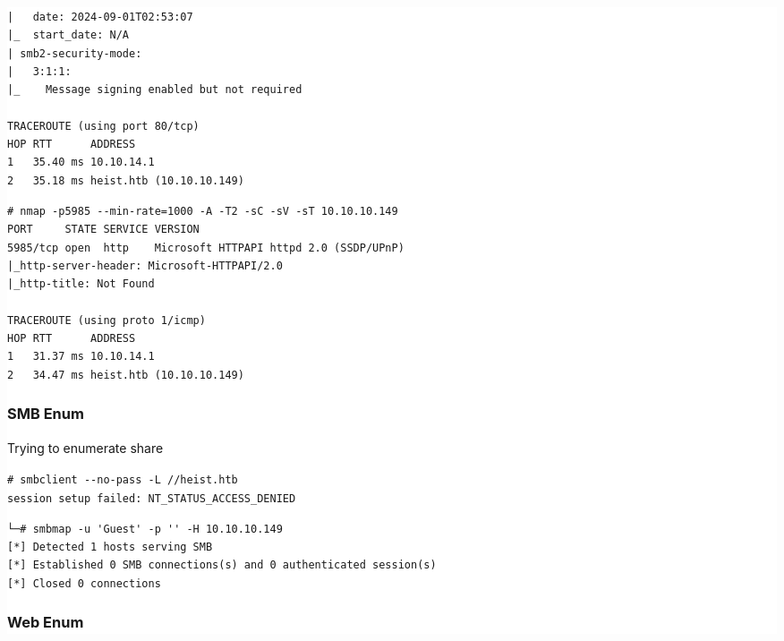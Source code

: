 ```
|   date: 2024-09-01T02:53:07
|_  start_date: N/A
| smb2-security-mode: 
|   3:1:1: 
|_    Message signing enabled but not required

TRACEROUTE (using port 80/tcp)
HOP RTT      ADDRESS
1   35.40 ms 10.10.14.1
2   35.18 ms heist.htb (10.10.10.149)
```

```
# nmap -p5985 --min-rate=1000 -A -T2 -sC -sV -sT 10.10.10.149
PORT     STATE SERVICE VERSION
5985/tcp open  http    Microsoft HTTPAPI httpd 2.0 (SSDP/UPnP)
|_http-server-header: Microsoft-HTTPAPI/2.0
|_http-title: Not Found

TRACEROUTE (using proto 1/icmp)
HOP RTT      ADDRESS
1   31.37 ms 10.10.14.1
2   34.47 ms heist.htb (10.10.10.149)
```

### SMB Enum
Trying to enumerate share
```
# smbclient --no-pass -L //heist.htb
session setup failed: NT_STATUS_ACCESS_DENIED
```

```
└─# smbmap -u 'Guest' -p '' -H 10.10.10.149
[*] Detected 1 hosts serving SMB                                                                                                  
[*] Established 0 SMB connections(s) and 0 authenticated session(s)                                                      
[*] Closed 0 connections                                                                                                     
```

### Web Enum
